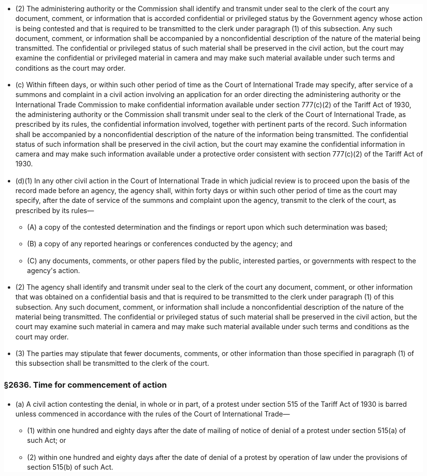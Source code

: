 
* (2) The administering authority or the Commission shall identify and transmit under seal to the clerk of the court any document, comment, or information that is accorded confidential or privileged status by the Government agency whose action is being contested and that is required to be transmitted to the clerk under paragraph (1) of this subsection. Any such document, comment, or information shall be accompanied by a nonconfidential description of the nature of the material being transmitted. The confidential or privileged status of such material shall be preserved in the civil action, but the court may examine the confidential or privileged material in camera and may make such material available under such terms and conditions as the court may order.

* (c) Within fifteen days, or within such other period of time as the Court of International Trade may specify, after service of a summons and complaint in a civil action involving an application for an order directing the administering authority or the International Trade Commission to make confidential information available under section 777(c)(2) of the Tariff Act of 1930, the administering authority or the Commission shall transmit under seal to the clerk of the Court of International Trade, as prescribed by its rules, the confidential information involved, together with pertinent parts of the record. Such information shall be accompanied by a nonconfidential description of the nature of the information being transmitted. The confidential status of such information shall be preserved in the civil action, but the court may examine the confidential information in camera and may make such information available under a protective order consistent with section 777(c)(2) of the Tariff Act of 1930.

* (d)(1) In any other civil action in the Court of International Trade in which judicial review is to proceed upon the basis of the record made before an agency, the agency shall, within forty days or within such other period of time as the court may specify, after the date of service of the summons and complaint upon the agency, transmit to the clerk of the court, as prescribed by its rules—

  * (A) a copy of the contested determination and the findings or report upon which such determination was based;

  * (B) a copy of any reported hearings or conferences conducted by the agency; and

  * (C) any documents, comments, or other papers filed by the public, interested parties, or governments with respect to the agency's action.


* (2) The agency shall identify and transmit under seal to the clerk of the court any document, comment, or other information that was obtained on a confidential basis and that is required to be transmitted to the clerk under paragraph (1) of this subsection. Any such document, comment, or information shall include a nonconfidential description of the nature of the material being transmitted. The confidential or privileged status of such material shall be preserved in the civil action, but the court may examine such material in camera and may make such material available under such terms and conditions as the court may order.

* (3) The parties may stipulate that fewer documents, comments, or other information than those specified in paragraph (1) of this subsection shall be transmitted to the clerk of the court.

### §2636. Time for commencement of action
* (a) A civil action contesting the denial, in whole or in part, of a protest under section 515 of the Tariff Act of 1930 is barred unless commenced in accordance with the rules of the Court of International Trade—

  * (1) within one hundred and eighty days after the date of mailing of notice of denial of a protest under section 515(a) of such Act; or

  * (2) within one hundred and eighty days after the date of denial of a protest by operation of law under the provisions of section 515(b) of such Act.
